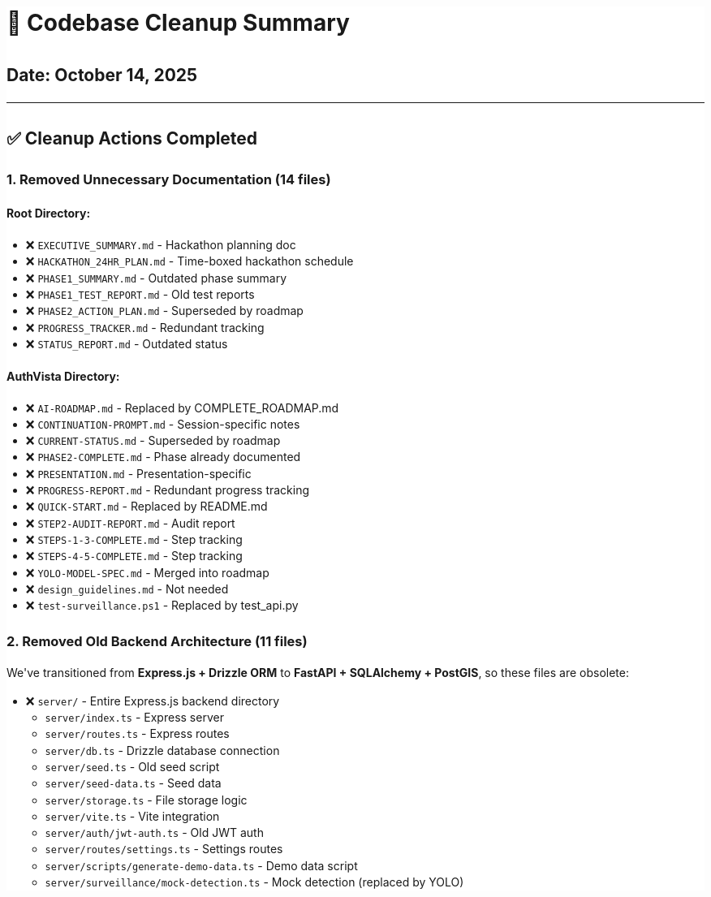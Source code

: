 # 🧹 Codebase Cleanup Summary

## Date: October 14, 2025

---

## ✅ Cleanup Actions Completed

### 1. **Removed Unnecessary Documentation** (14 files)

#### Root Directory:
- ❌ `EXECUTIVE_SUMMARY.md` - Hackathon planning doc
- ❌ `HACKATHON_24HR_PLAN.md` - Time-boxed hackathon schedule
- ❌ `PHASE1_SUMMARY.md` - Outdated phase summary
- ❌ `PHASE1_TEST_REPORT.md` - Old test reports
- ❌ `PHASE2_ACTION_PLAN.md` - Superseded by roadmap
- ❌ `PROGRESS_TRACKER.md` - Redundant tracking
- ❌ `STATUS_REPORT.md` - Outdated status

#### AuthVista Directory:
- ❌ `AI-ROADMAP.md` - Replaced by COMPLETE_ROADMAP.md
- ❌ `CONTINUATION-PROMPT.md` - Session-specific notes
- ❌ `CURRENT-STATUS.md` - Superseded by roadmap
- ❌ `PHASE2-COMPLETE.md` - Phase already documented
- ❌ `PRESENTATION.md` - Presentation-specific
- ❌ `PROGRESS-REPORT.md` - Redundant progress tracking
- ❌ `QUICK-START.md` - Replaced by README.md
- ❌ `STEP2-AUDIT-REPORT.md` - Audit report
- ❌ `STEPS-1-3-COMPLETE.md` - Step tracking
- ❌ `STEPS-4-5-COMPLETE.md` - Step tracking
- ❌ `YOLO-MODEL-SPEC.md` - Merged into roadmap
- ❌ `design_guidelines.md` - Not needed
- ❌ `test-surveillance.ps1` - Replaced by test_api.py

### 2. **Removed Old Backend Architecture** (11 files)

We've transitioned from **Express.js + Drizzle ORM** to **FastAPI + SQLAlchemy + PostGIS**, so these files are obsolete:

- ❌ `server/` - Entire Express.js backend directory
  - `server/index.ts` - Express server
  - `server/routes.ts` - Express routes
  - `server/db.ts` - Drizzle database connection
  - `server/seed.ts` - Old seed script
  - `server/seed-data.ts` - Seed data
  - `server/storage.ts` - File storage logic
  - `server/vite.ts` - Vite integration
  - `server/auth/jwt-auth.ts` - Old JWT auth
  - `server/routes/settings.ts` - Settings routes
  - `server/scripts/generate-demo-data.ts` - Demo data script
  - `server/surveillance/mock-detection.ts` - Mock detection (replaced by YOLO)
  